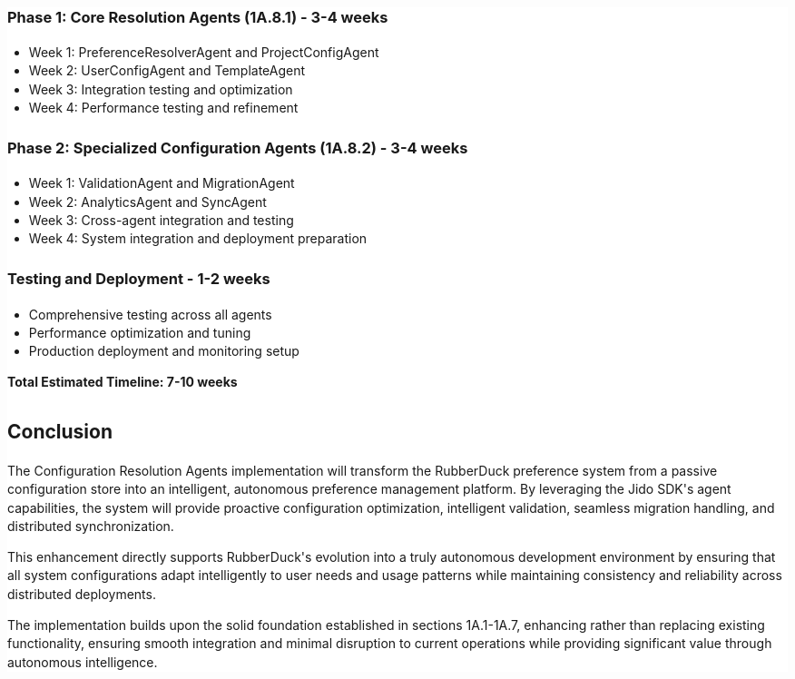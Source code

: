 ### Phase 1: Core Resolution Agents (1A.8.1) - 3-4 weeks
- Week 1: PreferenceResolverAgent and ProjectConfigAgent
- Week 2: UserConfigAgent and TemplateAgent  
- Week 3: Integration testing and optimization
- Week 4: Performance testing and refinement

### Phase 2: Specialized Configuration Agents (1A.8.2) - 3-4 weeks
- Week 1: ValidationAgent and MigrationAgent
- Week 2: AnalyticsAgent and SyncAgent
- Week 3: Cross-agent integration and testing
- Week 4: System integration and deployment preparation

### Testing and Deployment - 1-2 weeks
- Comprehensive testing across all agents
- Performance optimization and tuning
- Production deployment and monitoring setup

**Total Estimated Timeline: 7-10 weeks**

## Conclusion

The Configuration Resolution Agents implementation will transform the RubberDuck preference system from a passive configuration store into an intelligent, autonomous preference management platform. By leveraging the Jido SDK's agent capabilities, the system will provide proactive configuration optimization, intelligent validation, seamless migration handling, and distributed synchronization.

This enhancement directly supports RubberDuck's evolution into a truly autonomous development environment by ensuring that all system configurations adapt intelligently to user needs and usage patterns while maintaining consistency and reliability across distributed deployments.

The implementation builds upon the solid foundation established in sections 1A.1-1A.7, enhancing rather than replacing existing functionality, ensuring smooth integration and minimal disruption to current operations while providing significant value through autonomous intelligence.